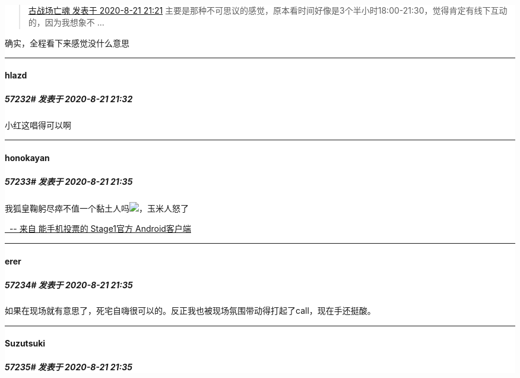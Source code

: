 

<blockquote><a href="httphttps://bbs.saraba1st.com/2b/forum.php?mod=redirect&amp;goto=findpost&amp;pid=48510473&amp;ptid=1941579" target="_blank">古战场亡魂 发表于 2020-8-21 21:21</a>
主要是那种不可思议的感觉，原本看时间好像是3个半小时18:00-21:30，觉得肯定有线下互动的，因为我想象不 ...</blockquote>
确实，全程看下来感觉没什么意思







-----

####  hlazd  
##### 57232#       发表于 2020-8-21 21:32




小红这唱得可以啊







-----

####  honokayan  
##### 57233#       发表于 2020-8-21 21:35




我狐皇鞠躬尽瘁不值一个黏土人吗<img src="https://static.saraba1st.com/image/smiley/face2017/134.png" referrerpolicy="no-referrer">，玉米人怒了

[  -- 来自 能手机投票的 Stage1官方 Android客户端](https://www.coolapk.com/apk/140634)







-----

####  erer  
##### 57234#       发表于 2020-8-21 21:35




如果在现场就有意思了，死宅自嗨很可以的。反正我也被现场氛围带动得打起了call，现在手还挺酸。







-----

####  Suzutsuki  
##### 57235#       发表于 2020-8-21 21:35
